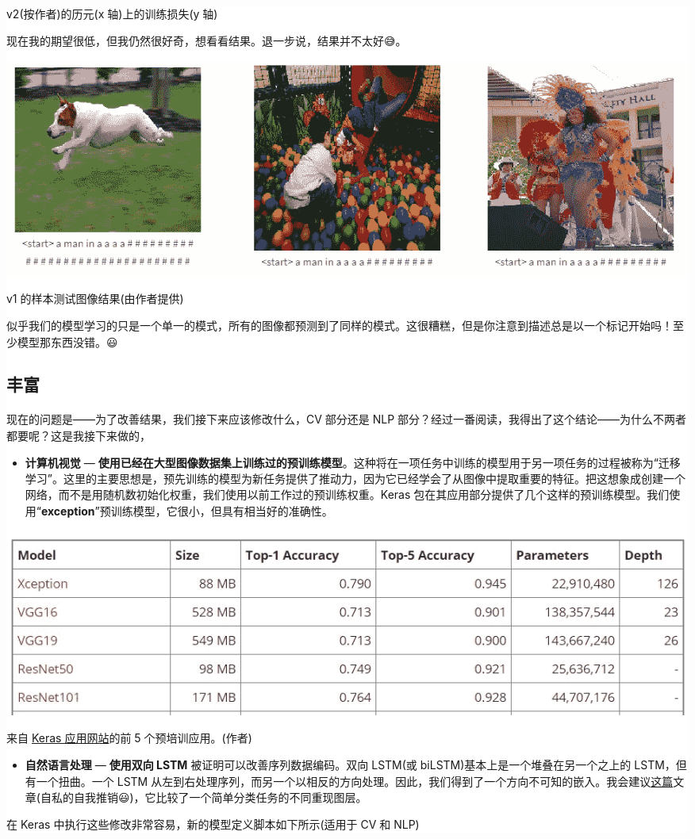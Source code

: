 v2(按作者)的历元(x 轴)上的训练损失(y 轴)

现在我的期望很低，但我仍然很好奇，想看看结果。退一步说，结果并不太好😅。

![](img/c6ea55aabd2bbd9502338c969673ddcc.png)

v1 的样本测试图像结果(由作者提供)

似乎我们的模型学习的只是一个单一的模式，所有的图像都预测到了同样的模式。这很糟糕，但是你注意到描述总是以一个<start>标记开始吗！至少模型那东西没错。😃</start>

## 丰富

现在的问题是——为了改善结果，我们接下来应该修改什么，CV 部分还是 NLP 部分？经过一番阅读，我得出了这个结论——为什么不两者都要呢？这是我接下来做的，

*   **计算机视觉** — **使用已经在大型图像数据集上训练过的预训练模型**。这种将在一项任务中训练的模型用于另一项任务的过程被称为“迁移学习”。这里的主要思想是，预先训练的模型为新任务提供了推动力，因为它已经学会了从图像中提取重要的特征。把这想象成创建一个网络，而不是用随机数初始化权重，我们使用以前工作过的预训练权重。Keras 包在其应用部分提供了几个这样的预训练模型。我们使用“**exception**”预训练模型，它很小，但具有相当好的准确性。

![](img/3a2f2ca4ae0fd0df9335a83d23e8cb61.png)

来自 [Keras 应用网站](https://keras.io/api/applications/)的前 5 个预培训应用。(作者)

*   **自然语言处理** — **使用双向 LSTM** 被证明可以改善序列数据编码。双向 LSTM(或 biLSTM)基本上是一个堆叠在另一个之上的 LSTM，但有一个扭曲。一个 LSTM 从左到右处理序列，而另一个以相反的方向处理。因此，我们得到了一个方向不可知的嵌入。我会建议[这篇](/guide-to-custom-recurrent-modeling-in-keras-29027e3f8465)文章(自私的自我推销😃)，它比较了一个简单分类任务的不同重现图层。

在 Keras 中执行这些修改非常容易，新的模型定义脚本如下所示(适用于 CV 和 NLP)
